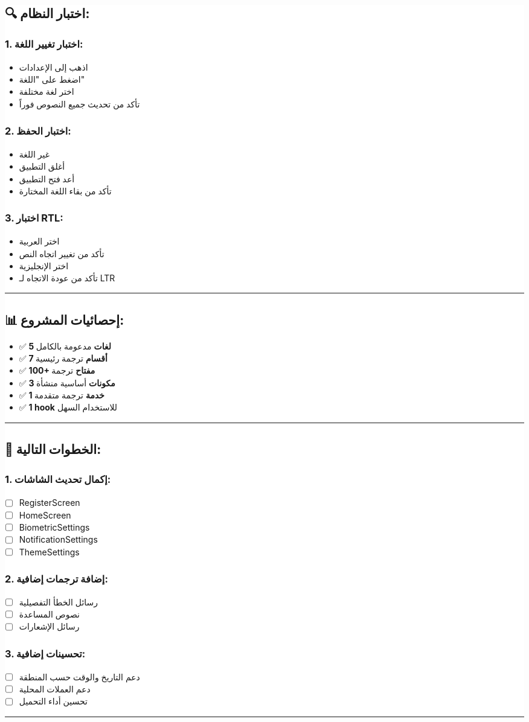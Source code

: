
## 🔍 اختبار النظام:

### **1. اختبار تغيير اللغة:**
- اذهب إلى الإعدادات
- اضغط على "اللغة"
- اختر لغة مختلفة
- تأكد من تحديث جميع النصوص فوراً

### **2. اختبار الحفظ:**
- غير اللغة
- أغلق التطبيق
- أعد فتح التطبيق
- تأكد من بقاء اللغة المختارة

### **3. اختبار RTL:**
- اختر العربية
- تأكد من تغيير اتجاه النص
- اختر الإنجليزية
- تأكد من عودة الاتجاه لـ LTR

---

## 📊 إحصائيات المشروع:

- ✅ **5 لغات** مدعومة بالكامل
- ✅ **7 أقسام** ترجمة رئيسية
- ✅ **100+ مفتاح** ترجمة
- ✅ **3 مكونات** أساسية منشأة
- ✅ **1 خدمة** ترجمة متقدمة
- ✅ **1 hook** للاستخدام السهل

---

## 🎯 الخطوات التالية:

### **1. إكمال تحديث الشاشات:**
- [ ] RegisterScreen
- [ ] HomeScreen  
- [ ] BiometricSettings
- [ ] NotificationSettings
- [ ] ThemeSettings

### **2. إضافة ترجمات إضافية:**
- [ ] رسائل الخطأ التفصيلية
- [ ] نصوص المساعدة
- [ ] رسائل الإشعارات

### **3. تحسينات إضافية:**
- [ ] دعم التاريخ والوقت حسب المنطقة
- [ ] دعم العملات المحلية
- [ ] تحسين أداء التحميل

---